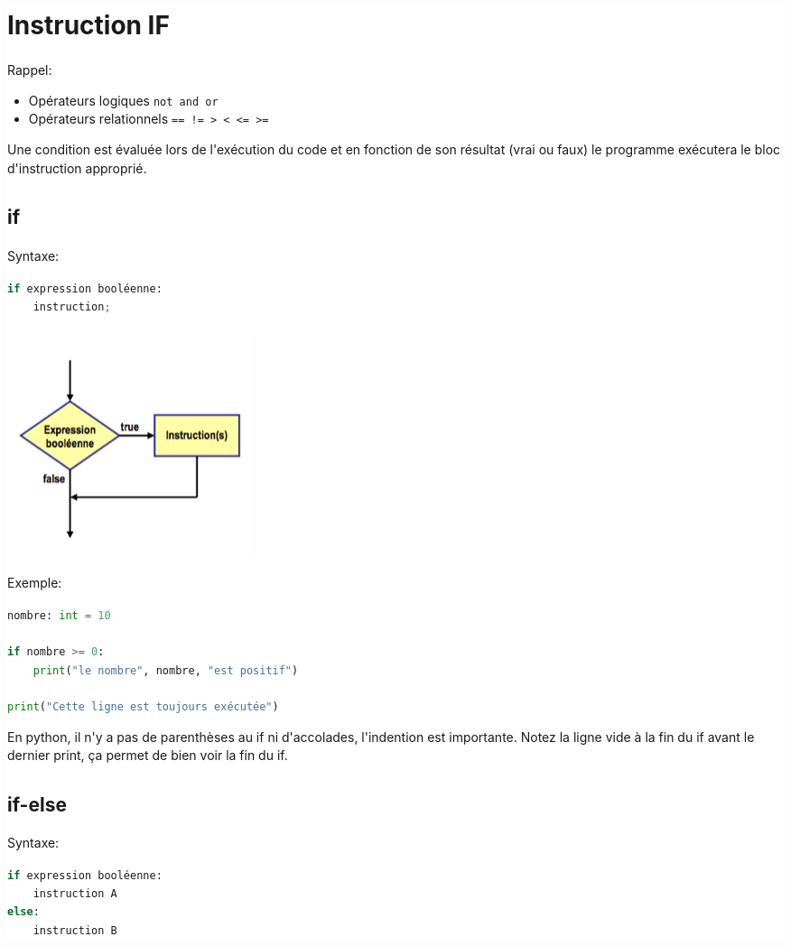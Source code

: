 # Instruction IF

Rappel:

 * Opérateurs logiques `not and or`
 * Opérateurs relationnels `== != > < <= >=`

Une condition est évaluée lors de l'exécution du code et en fonction de son résultat (vrai ou faux) le programme exécutera le bloc d'instruction approprié.

## if

Syntaxe:

```py
if expression booléenne:
    instruction;
```

![if](../../imgs/chapitre2/if.png)

Exemple:

```py
nombre: int = 10

if nombre >= 0:
    print("le nombre", nombre, "est positif")

print("Cette ligne est toujours exécutée")
```

En python, il n'y a pas de parenthèses au if ni d'accolades, l'indention est importante. Notez la ligne vide à la fin du if avant le dernier print, ça permet de bien voir la fin du if.

## if-else

Syntaxe:

```py
if expression booléenne:
    instruction A
else:
    instruction B
```
